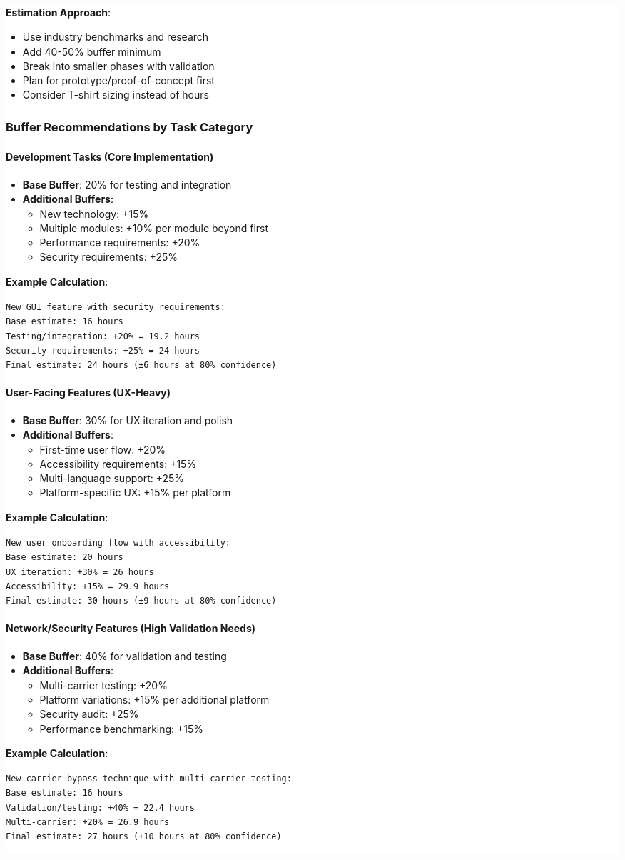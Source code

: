 **Estimation Approach**:
- Use industry benchmarks and research
- Add 40-50% buffer minimum
- Break into smaller phases with validation
- Plan for prototype/proof-of-concept first
- Consider T-shirt sizing instead of hours

### Buffer Recommendations by Task Category

#### Development Tasks (Core Implementation)
- **Base Buffer**: 20% for testing and integration
- **Additional Buffers**:
  - New technology: +15%
  - Multiple modules: +10% per module beyond first
  - Performance requirements: +20%
  - Security requirements: +25%

**Example Calculation**:
```
New GUI feature with security requirements:
Base estimate: 16 hours
Testing/integration: +20% = 19.2 hours
Security requirements: +25% = 24 hours
Final estimate: 24 hours (±6 hours at 80% confidence)
```

#### User-Facing Features (UX-Heavy)
- **Base Buffer**: 30% for UX iteration and polish
- **Additional Buffers**:
  - First-time user flow: +20%
  - Accessibility requirements: +15%
  - Multi-language support: +25%
  - Platform-specific UX: +15% per platform

**Example Calculation**:
```
New user onboarding flow with accessibility:
Base estimate: 20 hours
UX iteration: +30% = 26 hours
Accessibility: +15% = 29.9 hours
Final estimate: 30 hours (±9 hours at 80% confidence)
```

#### Network/Security Features (High Validation Needs)
- **Base Buffer**: 40% for validation and testing
- **Additional Buffers**:
  - Multi-carrier testing: +20%
  - Platform variations: +15% per additional platform
  - Security audit: +25%
  - Performance benchmarking: +15%

**Example Calculation**:
```
New carrier bypass technique with multi-carrier testing:
Base estimate: 16 hours
Validation/testing: +40% = 22.4 hours
Multi-carrier: +20% = 26.9 hours
Final estimate: 27 hours (±10 hours at 80% confidence)
```

---